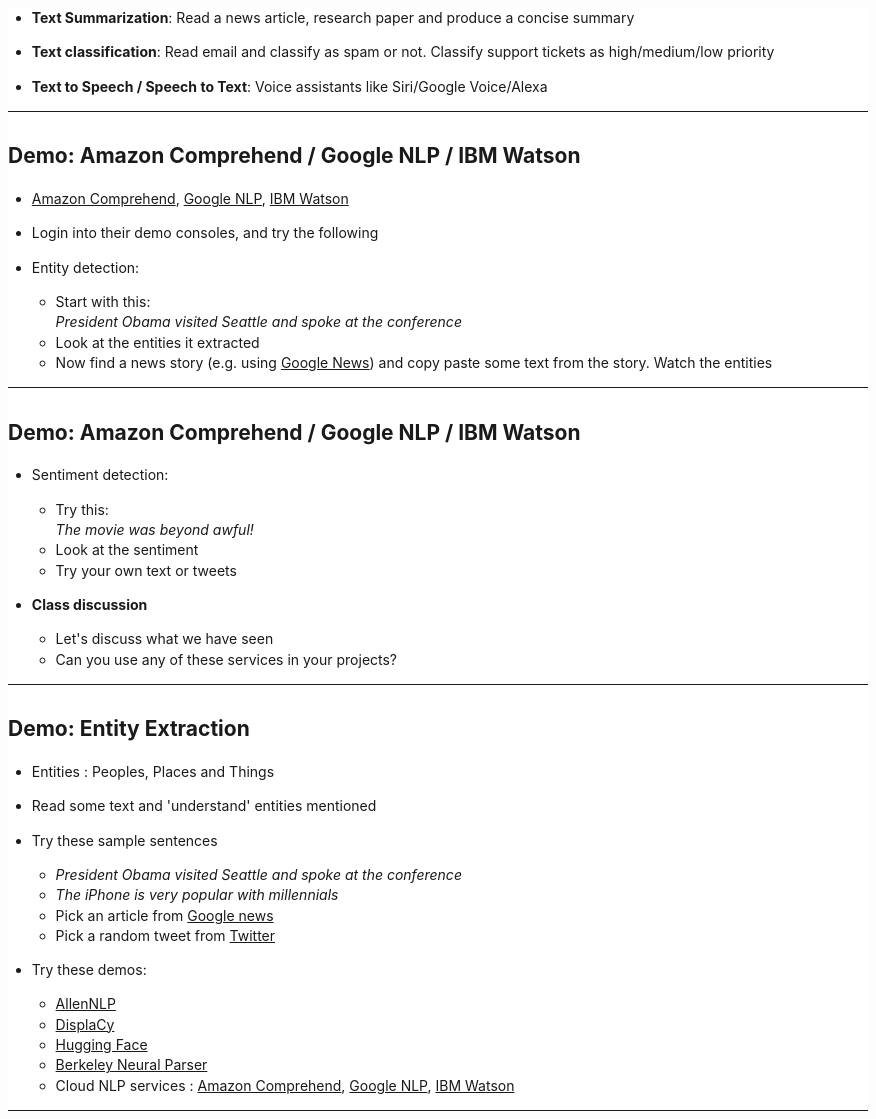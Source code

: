 * **Text Summarization**: Read a news article, research paper and produce a concise summary

* **Text classification**: Read email and classify as spam or not.  Classify support tickets as high/medium/low priority

* **Text to Speech / Speech to Text**: Voice assistants like Siri/Google Voice/Alexa

---

## Demo: Amazon Comprehend / Google NLP / IBM Watson

* [Amazon Comprehend](https://aws.amazon.com/comprehend/),   [Google NLP](https://cloud.google.com/natural-language),   [IBM Watson](https://www.ibm.com/demos/live/natural-language-understanding/self-service/home)

* Login into their demo consoles, and try the following

* Entity detection:  
  - Start with this:   
  _President Obama visited Seattle and spoke at the conference_
  - Look at the entities it extracted
  - Now find a news story (e.g. using [Google News](https://news.google.com/)) and copy paste some text from the story.  Watch the entities

---

## Demo: Amazon Comprehend / Google NLP / IBM Watson

* Sentiment detection:
  - Try this:  
  _The movie was beyond awful!_
  - Look at the sentiment
  - Try your own text or tweets

* **Class discussion**
  - Let's discuss what we have seen
  - Can you use any of these services in your projects?


---

## Demo: Entity Extraction

* Entities : Peoples, Places and Things

* Read some text and 'understand' entities mentioned

* Try these sample sentences
  - _President Obama visited Seattle and spoke at the conference_
  - _The iPhone is very popular with millennials_
  - Pick an article from [Google news](https://news.google.com/)
  - Pick a random tweet from [Twitter](https://twitter.com/explore/)

* Try these demos:
  - [AllenNLP](https://demo.allennlp.org/named-entity-recognition)
  - [DisplaCy](https://explosion.ai/demos/displacy-ent)
  - [Hugging Face](https://huggingface.co/hmtl/)
  - [Berkeley Neural Parser](https://parser.kitaev.io/)
  - Cloud NLP services : [Amazon Comprehend](https://aws.amazon.com/comprehend/),   [Google NLP](https://cloud.google.com/natural-language),   [IBM Watson](https://www.ibm.com/demos/live/natural-language-understanding/self-service/home)

---